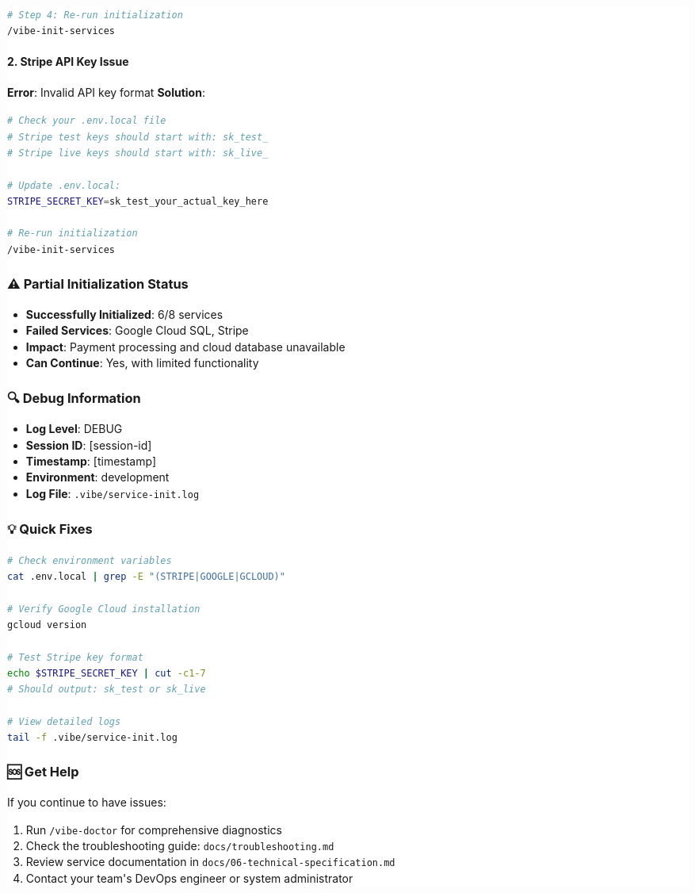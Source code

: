 ```bash
# Step 4: Re-run initialization
/vibe-init-services
```

#### 2. Stripe API Key Issue
**Error**: Invalid API key format
**Solution**:
```bash
# Check your .env.local file
# Stripe test keys should start with: sk_test_
# Stripe live keys should start with: sk_live_

# Update .env.local:
STRIPE_SECRET_KEY=sk_test_your_actual_key_here

# Re-run initialization
/vibe-init-services
```

### ⚠️ Partial Initialization Status
- **Successfully Initialized**: 6/8 services
- **Failed Services**: Google Cloud SQL, Stripe
- **Impact**: Payment processing and cloud database unavailable
- **Can Continue**: Yes, with limited functionality

### 🔍 Debug Information
- **Log Level**: DEBUG
- **Session ID**: [session-id]
- **Timestamp**: [timestamp]
- **Environment**: development
- **Log File**: `.vibe/service-init.log`

### 💡 Quick Fixes
```bash
# Check environment variables
cat .env.local | grep -E "(STRIPE|GOOGLE|GCLOUD)"

# Verify Google Cloud installation
gcloud version

# Test Stripe key format
echo $STRIPE_SECRET_KEY | cut -c1-7
# Should output: sk_test or sk_live

# View detailed logs
tail -f .vibe/service-init.log
```

### 🆘 Get Help
If you continue to have issues:
1. Run `/vibe-doctor` for comprehensive diagnostics
2. Check the troubleshooting guide: `docs/troubleshooting.md`
3. Review service documentation in `docs/06-technical-specification.md`
4. Contact your team's DevOps engineer or system administrator
</error-handling-format>
